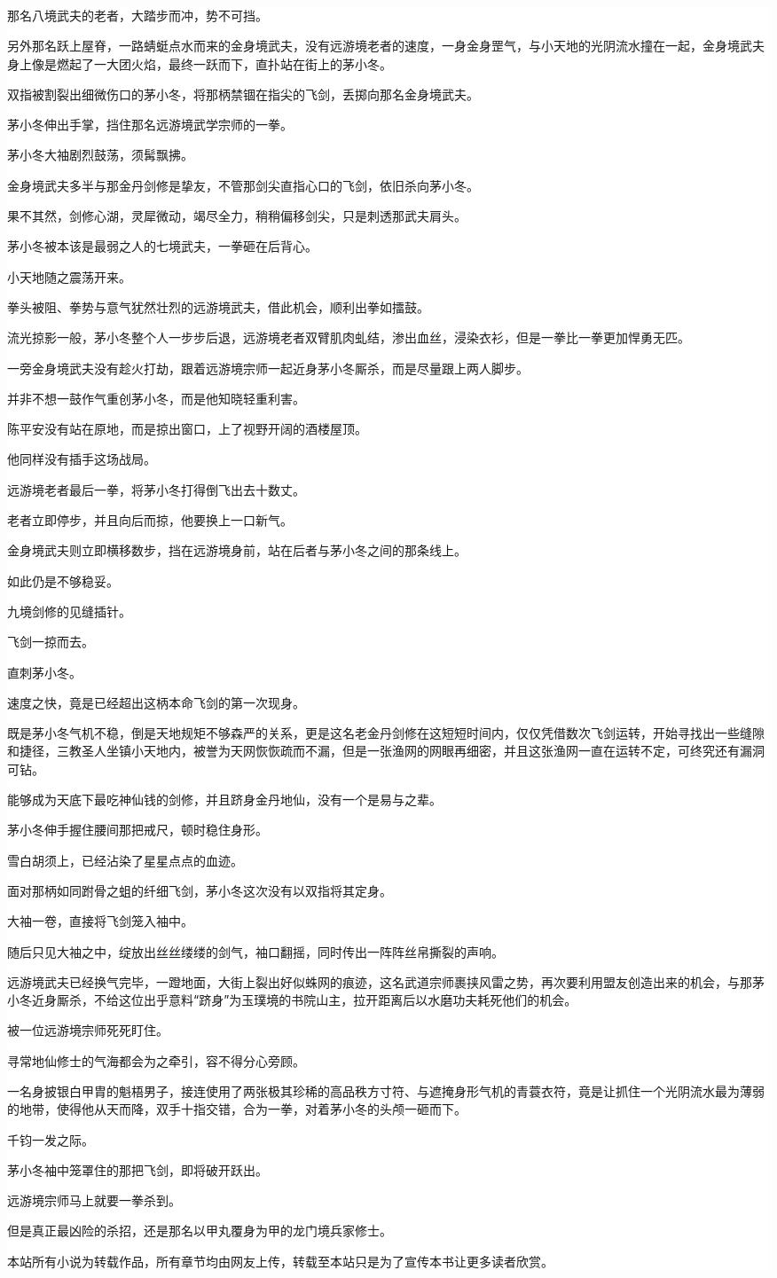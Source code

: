    那名八境武夫的老者，大踏步而冲，势不可挡。

   另外那名跃上屋脊，一路蜻蜓点水而来的金身境武夫，没有远游境老者的速度，一身金身罡气，与小天地的光阴流水撞在一起，金身境武夫身上像是燃起了一大团火焰，最终一跃而下，直扑站在街上的茅小冬。

   双指被割裂出细微伤口的茅小冬，将那柄禁锢在指尖的飞剑，丢掷向那名金身境武夫。

   茅小冬伸出手掌，挡住那名远游境武学宗师的一拳。

   茅小冬大袖剧烈鼓荡，须髯飘拂。

   金身境武夫多半与那金丹剑修是挚友，不管那剑尖直指心口的飞剑，依旧杀向茅小冬。

   果不其然，剑修心湖，灵犀微动，竭尽全力，稍稍偏移剑尖，只是刺透那武夫肩头。

   茅小冬被本该是最弱之人的七境武夫，一拳砸在后背心。

   小天地随之震荡开来。

   拳头被阻、拳势与意气犹然壮烈的远游境武夫，借此机会，顺利出拳如擂鼓。

   流光掠影一般，茅小冬整个人一步步后退，远游境老者双臂肌肉虬结，渗出血丝，浸染衣衫，但是一拳比一拳更加悍勇无匹。

   一旁金身境武夫没有趁火打劫，跟着远游境宗师一起近身茅小冬厮杀，而是尽量跟上两人脚步。

   并非不想一鼓作气重创茅小冬，而是他知晓轻重利害。

   陈平安没有站在原地，而是掠出窗口，上了视野开阔的酒楼屋顶。

   他同样没有插手这场战局。

   远游境老者最后一拳，将茅小冬打得倒飞出去十数丈。

   老者立即停步，并且向后而掠，他要换上一口新气。

   金身境武夫则立即横移数步，挡在远游境身前，站在后者与茅小冬之间的那条线上。

   如此仍是不够稳妥。

   九境剑修的见缝插针。

   飞剑一掠而去。

   直刺茅小冬。

   速度之快，竟是已经超出这柄本命飞剑的第一次现身。

   既是茅小冬气机不稳，倒是天地规矩不够森严的关系，更是这名老金丹剑修在这短短时间内，仅仅凭借数次飞剑运转，开始寻找出一些缝隙和捷径，三教圣人坐镇小天地内，被誉为天网恢恢疏而不漏，但是一张渔网的网眼再细密，并且这张渔网一直在运转不定，可终究还有漏洞可钻。

   能够成为天底下最吃神仙钱的剑修，并且跻身金丹地仙，没有一个是易与之辈。

   茅小冬伸手握住腰间那把戒尺，顿时稳住身形。

   雪白胡须上，已经沾染了星星点点的血迹。

   面对那柄如同跗骨之蛆的纤细飞剑，茅小冬这次没有以双指将其定身。

   大袖一卷，直接将飞剑笼入袖中。

   随后只见大袖之中，绽放出丝丝缕缕的剑气，袖口翻摇，同时传出一阵阵丝帛撕裂的声响。

   远游境武夫已经换气完毕，一蹬地面，大街上裂出好似蛛网的痕迹，这名武道宗师裹挟风雷之势，再次要利用盟友创造出来的机会，与那茅小冬近身厮杀，不给这位出乎意料“跻身”为玉璞境的书院山主，拉开距离后以水磨功夫耗死他们的机会。

   被一位远游境宗师死死盯住。

   寻常地仙修士的气海都会为之牵引，容不得分心旁顾。

   一名身披银白甲胄的魁梧男子，接连使用了两张极其珍稀的高品秩方寸符、与遮掩身形气机的青蓑衣符，竟是让抓住一个光阴流水最为薄弱的地带，使得他从天而降，双手十指交错，合为一拳，对着茅小冬的头颅一砸而下。

   千钧一发之际。

   茅小冬袖中笼罩住的那把飞剑，即将破开跃出。

   远游境宗师马上就要一拳杀到。

   但是真正最凶险的杀招，还是那名以甲丸覆身为甲的龙门境兵家修士。

  本站所有小说为转载作品，所有章节均由网友上传，转载至本站只是为了宣传本书让更多读者欣赏。